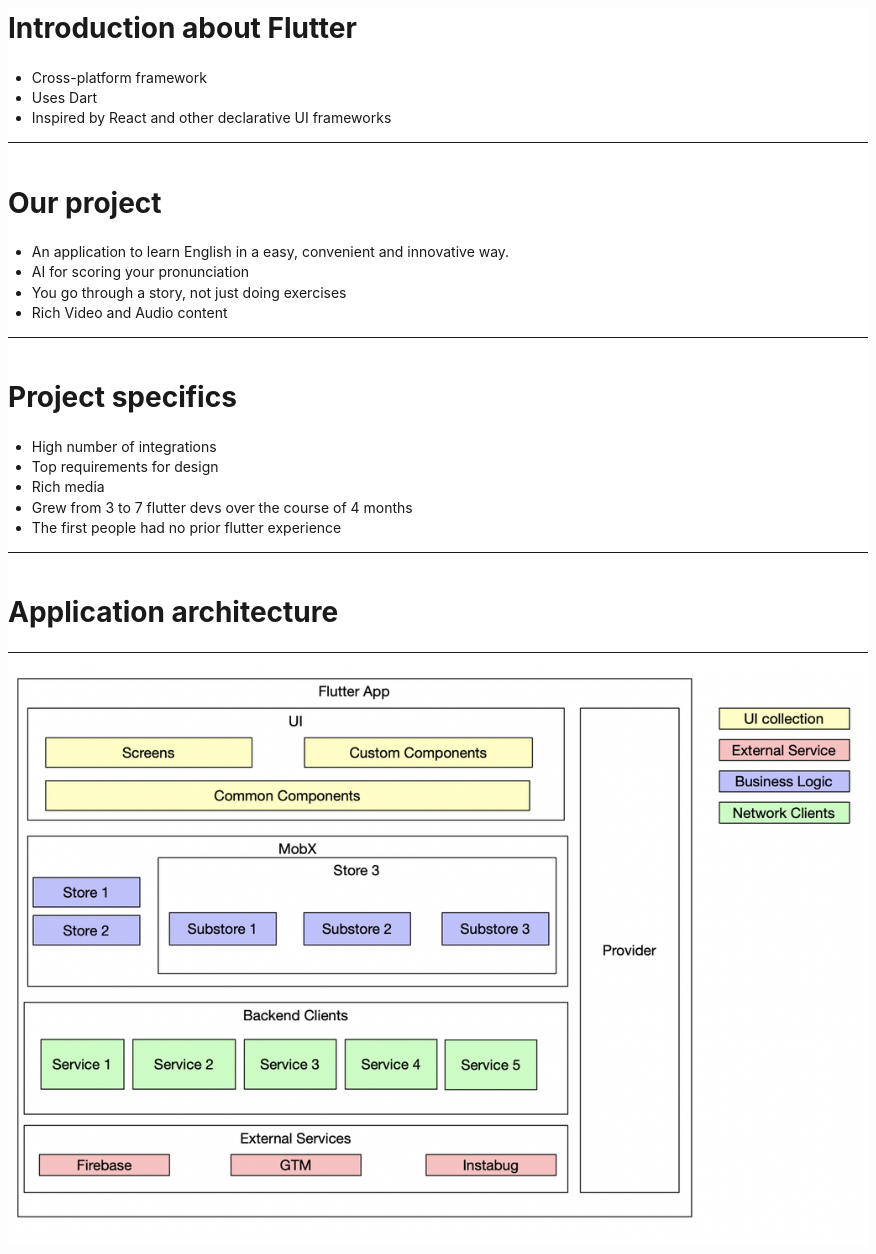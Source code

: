 
# Introduction about Flutter

* Cross-platform framework
* Uses Dart 
* Inspired by React and other declarative UI frameworks

---

# Our project

- An application to learn English in a easy, convenient and innovative way.
- AI for scoring your pronunciation
- You go through a story, not just doing exercises
- Rich Video and Audio content

---

# Project specifics

- High number of integrations
- Top requirements for design
- Rich media
- Grew from 3 to 7 flutter devs over the course of 4 months
- The first people had no prior flutter experience

---

# Application architecture

---

![center fit](flutterapp.png)